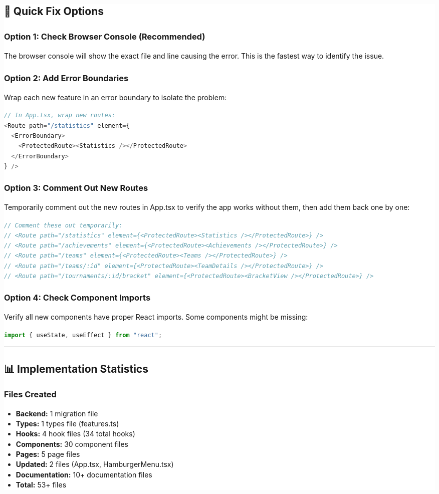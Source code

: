 
## 🔧 Quick Fix Options

### Option 1: Check Browser Console (Recommended)
The browser console will show the exact file and line causing the error. This is the fastest way to identify the issue.

### Option 2: Add Error Boundaries
Wrap each new feature in an error boundary to isolate the problem:

```typescript
// In App.tsx, wrap new routes:
<Route path="/statistics" element={
  <ErrorBoundary>
    <ProtectedRoute><Statistics /></ProtectedRoute>
  </ErrorBoundary>
} />
```

### Option 3: Comment Out New Routes
Temporarily comment out the new routes in App.tsx to verify the app works without them, then add them back one by one:

```typescript
// Comment these out temporarily:
// <Route path="/statistics" element={<ProtectedRoute><Statistics /></ProtectedRoute>} />
// <Route path="/achievements" element={<ProtectedRoute><Achievements /></ProtectedRoute>} />
// <Route path="/teams" element={<ProtectedRoute><Teams /></ProtectedRoute>} />
// <Route path="/teams/:id" element={<ProtectedRoute><TeamDetails /></ProtectedRoute>} />
// <Route path="/tournaments/:id/bracket" element={<ProtectedRoute><BracketView /></ProtectedRoute>} />
```

### Option 4: Check Component Imports
Verify all new components have proper React imports. Some components might be missing:
```typescript
import { useState, useEffect } from "react";
```

---

## 📊 Implementation Statistics

### Files Created
- **Backend:** 1 migration file
- **Types:** 1 types file (features.ts)
- **Hooks:** 4 hook files (34 total hooks)
- **Components:** 30 component files
- **Pages:** 5 page files
- **Updated:** 2 files (App.tsx, HamburgerMenu.tsx)
- **Documentation:** 10+ documentation files
- **Total:** 53+ files
